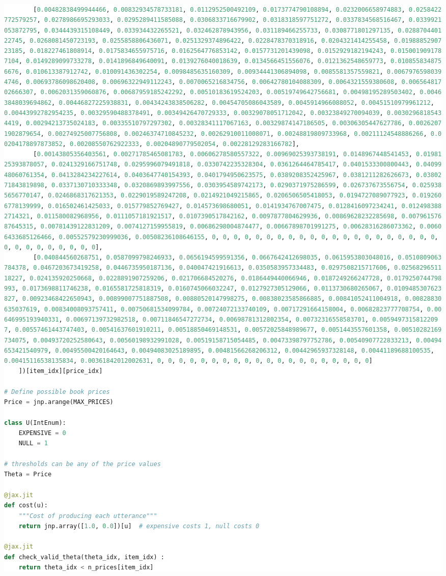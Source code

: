 ```python
        [0.00482838499944466, 0.00832934578733181, 0.0112952500492109, 0.0173774790108894, 0.0232006658974883, 0.0258422772579257, 0.0278986695293033, 0.0295289411585088, 0.0306833716679902, 0.0318318597751272, 0.0337834568516467, 0.0339921053872795, 0.0344439315108449, 0.033934432265521, 0.032462878943956, 0.031189466255733, 0.0308771801297135, 0.028870440122745, 0.0268081450723193, 0.0255858806436071, 0.0251329374896422, 0.0228478370318916, 0.0204321414255458, 0.0198885290723185, 0.018227461808914, 0.0175834655975716, 0.0162564776853142, 0.0157731201439098, 0.0152929182194243, 0.0150019091787104, 0.0149289099733278, 0.0141896849640091, 0.0139276040018639, 0.0134566451556076, 0.0121362548659773, 0.0108558348756676, 0.010613387912742, 0.010091436302254, 0.0098485635160309, 0.00934441306894098, 0.0085581357559821, 0.00679765980394746, 0.00693786098620408, 0.00696322949112243, 0.0070065216834756, 0.00642780104088309, 0.0064321559380608, 0.00656481702666307, 0.0062031359060876, 0.00687959185242292, 0.00510183619524203, 0.00519749642756681, 0.00498195289503402, 0.00463848039694862, 0.00446827225938831, 0.00434243838506282, 0.00454705086043589, 0.0045914966088052, 0.00451510979961212, 0.00443992782954235, 0.00329590488378491, 0.00349426470729333, 0.00329078051712042, 0.00323849270094039, 0.00302968185434419, 0.00294213735024183, 0.00335510797297302, 0.00328341117067163, 0.00329874147186505, 0.00306305447627786, 0.00262071902879654, 0.00274925007756808, 0.00246374710845232, 0.00262910011008071, 0.00248819809733968, 0.00211124548886266, 0.00204178897873852, 0.00208550762922333, 0.00204890779502054, 0.00228129283166782],
        [0.00143805356403561, 0.00271785465081783, 0.00606278580557322, 0.00969025393738191, 0.0148967448541453, 0.0198125393878057, 0.0241329166751748, 0.0295996079491818, 0.0330742235328304, 0.0361264464785417, 0.0401533300800443, 0.0409948060761354, 0.0413284234227614, 0.0403647740154393, 0.0401794950623575, 0.0389208352425967, 0.0381211282626673, 0.0380271843819898, 0.0337130710333348, 0.0320869893997556, 0.0303954589742173, 0.0290371975286599, 0.026737673556754, 0.0259385656770147, 0.0246868317621353, 0.0229019589247208, 0.0214921049215865, 0.0206506505418053, 0.0194727089077923, 0.0192606778139999, 0.016502461425033, 0.015779852769427, 0.014573698680051, 0.0141934767007475, 0.0128416097234241, 0.0124983882714321, 0.011580082968956, 0.0111057181921517, 0.0107390517842162, 0.0097877804629936, 0.00869628232285698, 0.00796157687645315, 0.00781439122831209, 0.0074127159955819, 0.00686298004874477, 0.00667898701991275, 0.00628316286073362, 0.00606433685126466, 0.00552579230999036, 0.00508236108646155, 0, 0, 0, 0, 0, 0, 0, 0, 0, 0, 0, 0, 0, 0, 0, 0, 0, 0, 0, 0, 0, 0, 0, 0, 0, 0, 0, 0, 0, 0],      
        [0.040844560268751, 0.0587099798246933, 0.0656194599591356, 0.0667642412698035, 0.0615953803048016, 0.0510809063784378, 0.0467203673419258, 0.0446735950187136, 0.040047421916613, 0.0350583957334483, 0.0297508215717606, 0.0256829651118227, 0.024135920250668, 0.0228891907259206, 0.021706684520276, 0.0186449440066946, 0.0187249266247728, 0.0179250744798993, 0.0173698811746238, 0.0165581725818319, 0.0160745066032247, 0.0127927305129066, 0.0113730680265067, 0.0109485307623827, 0.00923468422650943, 0.00899007751887508, 0.00880520147998275, 0.00838023585866885, 0.00841052411004918, 0.00828830635037619, 0.00834008093757411, 0.00750681534099784, 0.00724072133740109, 0.00717291664158004, 0.00682823777708754, 0.00646995193940331, 0.00697139732982518, 0.00711846547272734, 0.00698781312802354, 0.00732316558583701, 0.00594973158122097, 0.00557461443747403, 0.00541637601910211, 0.00518850469148531, 0.00572025848989677, 0.0051443557601358, 0.00510282169734075, 0.00493720252580643, 0.00560198932991028, 0.00519158715054485, 0.00473398797752786, 0.00540907722833213, 0.00494653421540979, 0.00495500420164643, 0.00494083025189895, 0.00481566268206312, 0.00442965937328148, 0.00441189688100535, 0.00415116538135834, 0.00361842012002631, 0, 0, 0, 0, 0, 0, 0, 0, 0, 0, 0, 0, 0, 0, 0, 0, 0, 0, 0, 0]
    ])[item_idx][price_idx]

# Define possible book prices
Price = jnp.arange(MAX_PRICES)

class U(IntEnum):
    EXPENSIVE = 0
    NULL = 1  

# thresholds can be any of the price values
Theta = Price  

@jax.jit
def cost(u):
    """Cost of producing each utterance"""
    return jnp.array([1.0, 0.0])[u]  # expensive costs 1, null costs 0

@jax.jit
def check_valid_theta(theta_idx, item_idx) :
	return theta_idx < n_prices[item_idx]

```